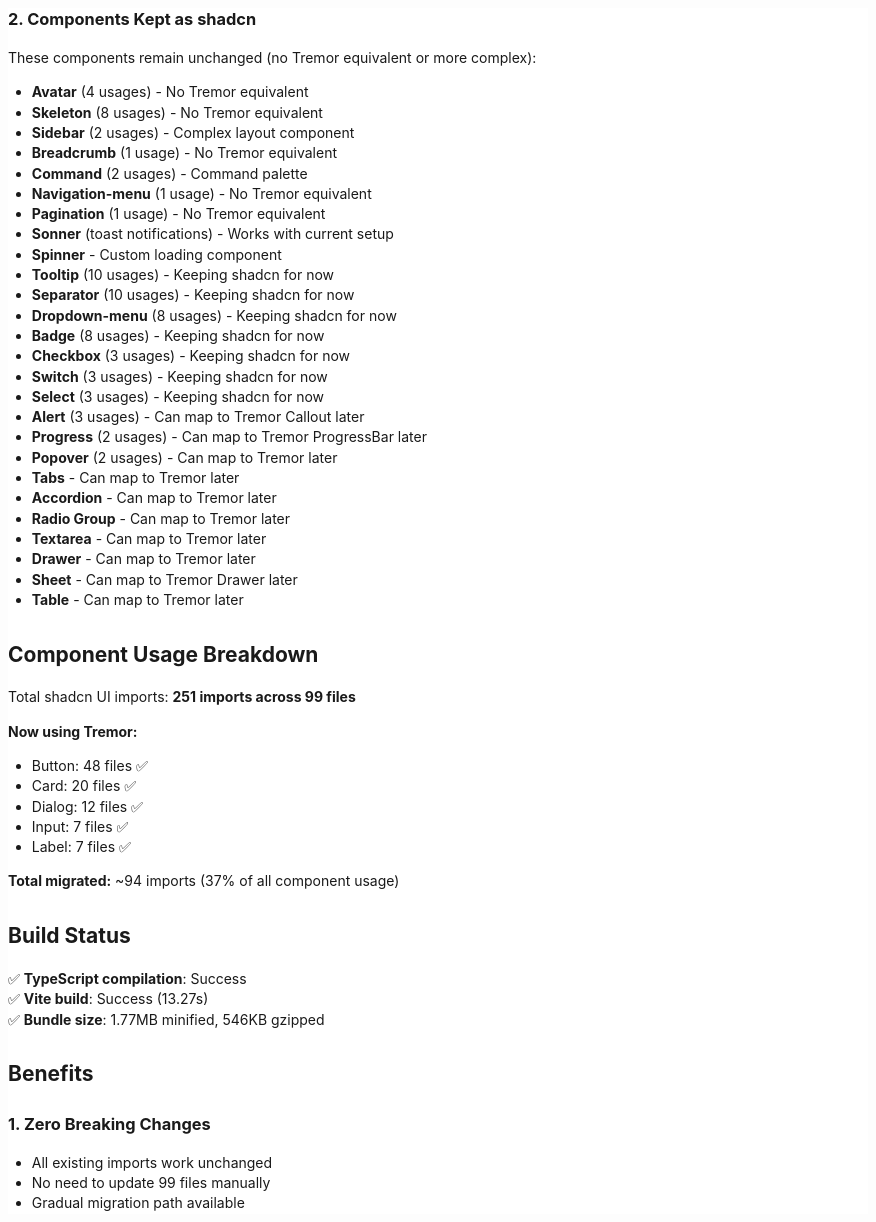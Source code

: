 ### 2. Components Kept as shadcn

These components remain unchanged (no Tremor equivalent or more complex):
- **Avatar** (4 usages) - No Tremor equivalent
- **Skeleton** (8 usages) - No Tremor equivalent
- **Sidebar** (2 usages) - Complex layout component
- **Breadcrumb** (1 usage) - No Tremor equivalent
- **Command** (2 usages) - Command palette
- **Navigation-menu** (1 usage) - No Tremor equivalent
- **Pagination** (1 usage) - No Tremor equivalent
- **Sonner** (toast notifications) - Works with current setup
- **Spinner** - Custom loading component
- **Tooltip** (10 usages) - Keeping shadcn for now
- **Separator** (10 usages) - Keeping shadcn for now
- **Dropdown-menu** (8 usages) - Keeping shadcn for now
- **Badge** (8 usages) - Keeping shadcn for now
- **Checkbox** (3 usages) - Keeping shadcn for now
- **Switch** (3 usages) - Keeping shadcn for now
- **Select** (3 usages) - Keeping shadcn for now
- **Alert** (3 usages) - Can map to Tremor Callout later
- **Progress** (2 usages) - Can map to Tremor ProgressBar later
- **Popover** (2 usages) - Can map to Tremor later
- **Tabs** - Can map to Tremor later
- **Accordion** - Can map to Tremor later
- **Radio Group** - Can map to Tremor later
- **Textarea** - Can map to Tremor later
- **Drawer** - Can map to Tremor later
- **Sheet** - Can map to Tremor Drawer later
- **Table** - Can map to Tremor later

## Component Usage Breakdown

Total shadcn UI imports: **251 imports across 99 files**

**Now using Tremor:**
- Button: 48 files ✅
- Card: 20 files ✅
- Dialog: 12 files ✅
- Input: 7 files ✅
- Label: 7 files ✅

**Total migrated:** ~94 imports (37% of all component usage)

## Build Status
✅ **TypeScript compilation**: Success  
✅ **Vite build**: Success (13.27s)  
✅ **Bundle size**: 1.77MB minified, 546KB gzipped

## Benefits

### 1. Zero Breaking Changes
- All existing imports work unchanged
- No need to update 99 files manually
- Gradual migration path available
